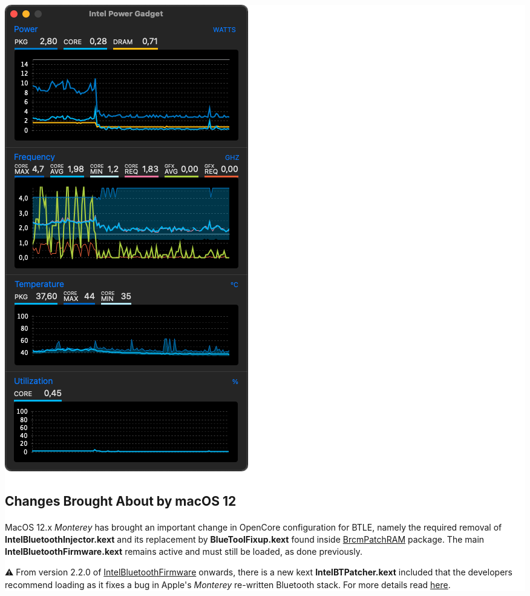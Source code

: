 ![PowerGadget](Various/PowerGadget.png)

## Changes Brought About by macOS 12

MacOS 12.x _Monterey_ has brought an important change in OpenCore configuration for BTLE, namely the required removal of **IntelBluetoothInjector.kext** and its replacement by **BlueToolFixup.kext** found inside [BrcmPatchRAM](https://github.com/acidanthera/BrcmPatchRAM) package. The main **IntelBluetoothFirmware.kext** remains active and must still be loaded, as done previously.

:warning: From version 2.2.0 of [IntelBluetoothFirmware](https://github.com/OpenIntelWireless/IntelBluetoothFirmware/releases) onwards, there is a new kext **IntelBTPatcher.kext** included that the developers recommend loading as it fixes a bug in Apple's _Monterey_ re-written Bluetooth stack. For more details read [here](https://openintelwireless.github.io/IntelBluetoothFirmware/FAQ.html#what-is-intelbtpatcher-trying-to-fix).
